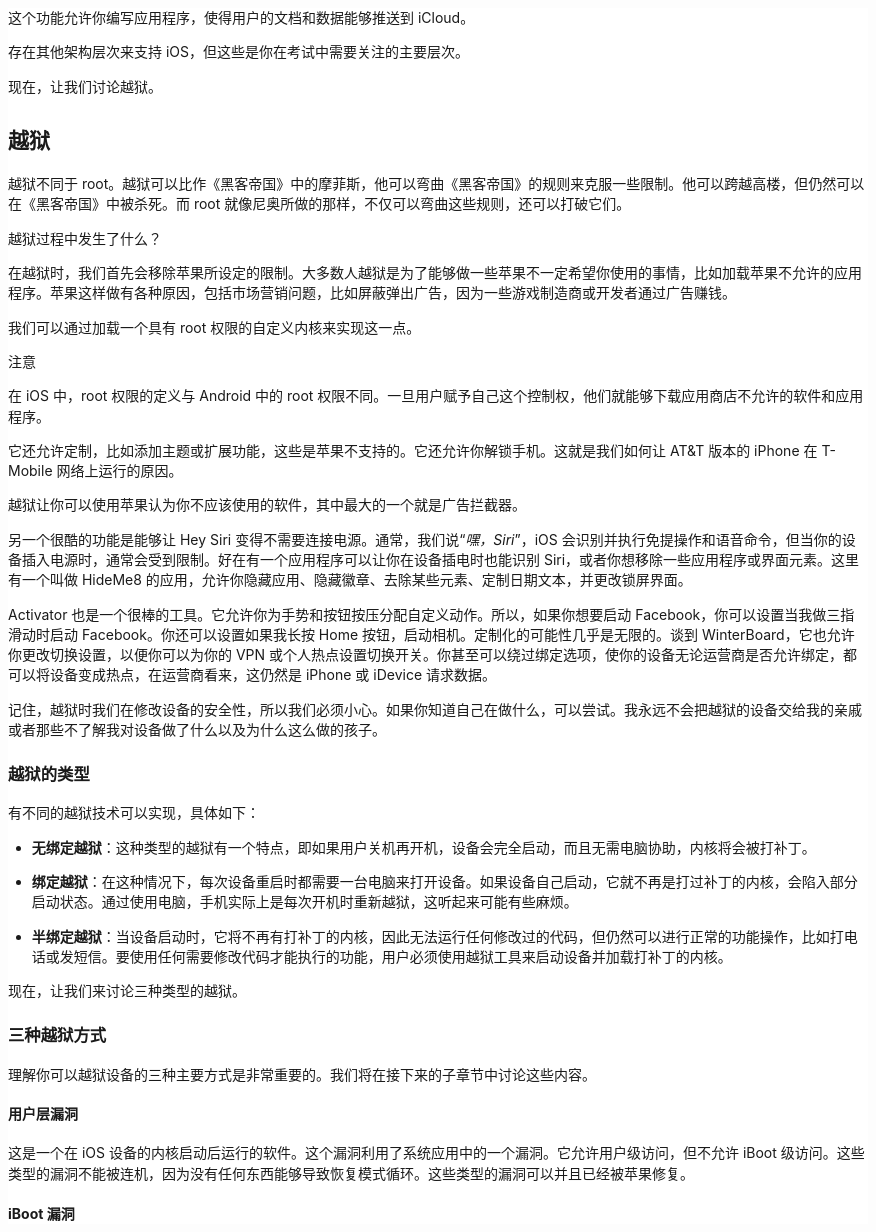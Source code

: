 这个功能允许你编写应用程序，使得用户的文档和数据能够推送到 iCloud。

存在其他架构层次来支持 iOS，但这些是你在考试中需要关注的主要层次。

现在，让我们讨论越狱。

## 越狱

越狱不同于 root。越狱可以比作《黑客帝国》中的摩菲斯，他可以弯曲《黑客帝国》的规则来克服一些限制。他可以跨越高楼，但仍然可以在《黑客帝国》中被杀死。而 root 就像尼奥所做的那样，不仅可以弯曲这些规则，还可以打破它们。

越狱过程中发生了什么？

在越狱时，我们首先会移除苹果所设定的限制。大多数人越狱是为了能够做一些苹果不一定希望你使用的事情，比如加载苹果不允许的应用程序。苹果这样做有各种原因，包括市场营销问题，比如屏蔽弹出广告，因为一些游戏制造商或开发者通过广告赚钱。

我们可以通过加载一个具有 root 权限的自定义内核来实现这一点。

注意

在 iOS 中，root 权限的定义与 Android 中的 root 权限不同。一旦用户赋予自己这个控制权，他们就能够下载应用商店不允许的软件和应用程序。

它还允许定制，比如添加主题或扩展功能，这些是苹果不支持的。它还允许你解锁手机。这就是我们如何让 AT&T 版本的 iPhone 在 T-Mobile 网络上运行的原因。

越狱让你可以使用苹果认为你不应该使用的软件，其中最大的一个就是广告拦截器。

另一个很酷的功能是能够让 Hey Siri 变得不需要连接电源。通常，我们说“*嘿，Siri*”，iOS 会识别并执行免提操作和语音命令，但当你的设备插入电源时，通常会受到限制。好在有一个应用程序可以让你在设备插电时也能识别 Siri，或者你想移除一些应用程序或界面元素。这里有一个叫做 HideMe8 的应用，允许你隐藏应用、隐藏徽章、去除某些元素、定制日期文本，并更改锁屏界面。

Activator 也是一个很棒的工具。它允许你为手势和按钮按压分配自定义动作。所以，如果你想要启动 Facebook，你可以设置当我做三指滑动时启动 Facebook。你还可以设置如果我长按 Home 按钮，启动相机。定制化的可能性几乎是无限的。谈到 WinterBoard，它也允许你更改切换设置，以便你可以为你的 VPN 或个人热点设置切换开关。你甚至可以绕过绑定选项，使你的设备无论运营商是否允许绑定，都可以将设备变成热点，在运营商看来，这仍然是 iPhone 或 iDevice 请求数据。

记住，越狱时我们在修改设备的安全性，所以我们必须小心。如果你知道自己在做什么，可以尝试。我永远不会把越狱的设备交给我的亲戚或者那些不了解我对设备做了什么以及为什么这么做的孩子。

### 越狱的类型

有不同的越狱技术可以实现，具体如下：

+   **无绑定越狱**：这种类型的越狱有一个特点，即如果用户关机再开机，设备会完全启动，而且无需电脑协助，内核将会被打补丁。

+   **绑定越狱**：在这种情况下，每次设备重启时都需要一台电脑来打开设备。如果设备自己启动，它就不再是打过补丁的内核，会陷入部分启动状态。通过使用电脑，手机实际上是每次开机时重新越狱，这听起来可能有些麻烦。

+   **半绑定越狱**：当设备启动时，它将不再有打补丁的内核，因此无法运行任何修改过的代码，但仍然可以进行正常的功能操作，比如打电话或发短信。要使用任何需要修改代码才能执行的功能，用户必须使用越狱工具来启动设备并加载打补丁的内核。

现在，让我们来讨论三种类型的越狱。

### 三种越狱方式

理解你可以越狱设备的三种主要方式是非常重要的。我们将在接下来的子章节中讨论这些内容。

#### 用户层漏洞

这是一个在 iOS 设备的内核启动后运行的软件。这个漏洞利用了系统应用中的一个漏洞。它允许用户级访问，但不允许 iBoot 级访问。这些类型的漏洞不能被连机，因为没有任何东西能够导致恢复模式循环。这些类型的漏洞可以并且已经被苹果修复。

#### iBoot 漏洞

